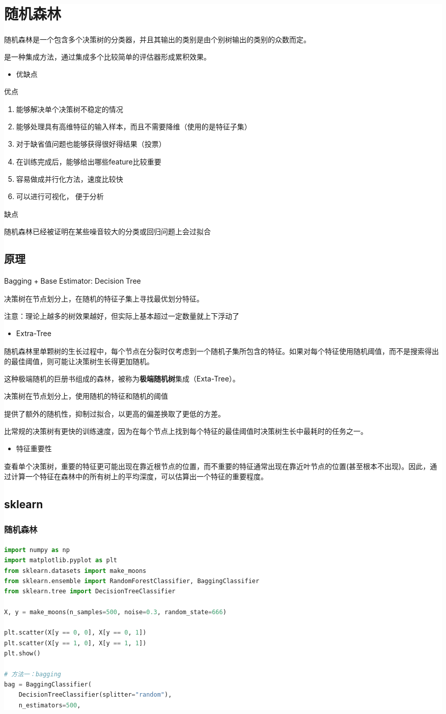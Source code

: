 # 随机森林

随机森林是一个包含多个决策树的分类器，并且其输出的类别是由个别树输出的类别的众数而定。

是一种集成方法，通过集成多个比较简单的评估器形成累积效果。

- 优缺点

优点

1. 能够解决单个决策树不稳定的情况

2. 能够处理具有高维特征的输入样本，而且不需要降维（使用的是特征子集）
3. 对于缺省值问题也能够获得很好得结果（投票）

4. 在训练完成后，能够给出哪些feature比较重要

5. 容易做成并行化方法，速度比较快

6. 可以进行可视化， 便于分析

缺点

随机森林已经被证明在某些噪音较大的分类或回归问题上会过拟合


## 原理

Bagging + Base Estimator: Decision Tree

决策树在节点划分上，在随机的特征子集上寻找最优划分特征。

注意：理论上越多的树效果越好，但实际上基本超过一定数量就上下浮动了

- Extra-Tree

随机森林里单颗树的生长过程中，每个节点在分裂时仅考虑到一个随机子集所包含的特征。如果对每个特征使用随机阈值，而不是搜索得出的最佳阈值，则可能让决策树生长得更加随机。

这种极端随机的巨册书组成的森林，被称为**极端随机树**集成（Exta-Tree）。

决策树在节点划分上，使用随机的特征和随机的阈值

提供了额外的随机性，抑制过拟合，以更高的偏差换取了更低的方差。

比常规的决策树有更快的训练速度，因为在每个节点上找到每个特征的最佳阈值时决策树生长中最耗时的任务之一。

- 特征重要性

查看单个决策树，重要的特征更可能出现在靠近根节点的位置，而不重要的特征通常出现在靠近叶节点的位置(甚至根本不出现)。因此，通过计算一个特征在森林中的所有树上的平均深度，可以估算出一个特征的重要程度。

## sklearn

### 随机森林

```python
import numpy as np
import matplotlib.pyplot as plt
from sklearn.datasets import make_moons
from sklearn.ensemble import RandomForestClassifier, BaggingClassifier
from sklearn.tree import DecisionTreeClassifier

X, y = make_moons(n_samples=500, noise=0.3, random_state=666)

plt.scatter(X[y == 0, 0], X[y == 0, 1])
plt.scatter(X[y == 1, 0], X[y == 1, 1])
plt.show()

# 方法一：bagging
bag = BaggingClassifier(
    DecisionTreeClassifier(splitter="random"),
    n_estimators=500,
```